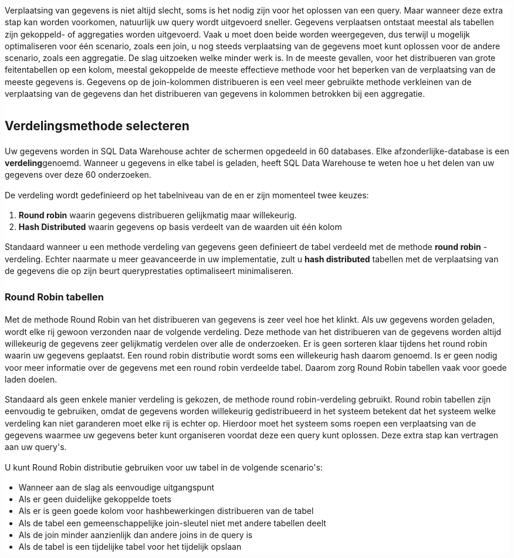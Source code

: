 Verplaatsing van gegevens is niet altijd slecht, soms is het nodig zijn voor het oplossen van een query.  Maar wanneer deze extra stap kan worden voorkomen, natuurlijk uw query wordt uitgevoerd sneller.  Gegevens verplaatsen ontstaat meestal als tabellen zijn gekoppeld- of aggregaties worden uitgevoerd.  Vaak u moet doen beide worden weergegeven, dus terwijl u mogelijk optimaliseren voor één scenario, zoals een join, u nog steeds verplaatsing van de gegevens moet kunt oplossen voor de andere scenario, zoals een aggregatie.  De slag uitzoeken welke minder werk is.  In de meeste gevallen, voor het distribueren van grote feitentabellen op een kolom, meestal gekoppelde de meeste effectieve methode voor het beperken van de verplaatsing van de meeste gegevens is.  Gegevens op de join-kolommen distribueren is een veel meer gebruikte methode verkleinen van de verplaatsing van de gegevens dan het distribueren van gegevens in kolommen betrokken bij een aggregatie.

## <a name="select-distribution-method"></a>Verdelingsmethode selecteren

Uw gegevens worden in SQL Data Warehouse achter de schermen opgedeeld in 60 databases.  Elke afzonderlijke-database is een **verdeling**genoemd.  Wanneer u gegevens in elke tabel is geladen, heeft SQL Data Warehouse te weten hoe u het delen van uw gegevens over deze 60 onderzoeken.  

De verdeling wordt gedefinieerd op het tabelniveau van de en er zijn momenteel twee keuzes:

1. **Round robin** waarin gegevens distribueren gelijkmatig maar willekeurig.
2. **Hash Distributed** waarin gegevens op basis verdeelt van de waarden uit één kolom

Standaard wanneer u een methode verdeling van gegevens geen definieert de tabel verdeeld met de methode **round robin** -verdeling.  Echter naarmate u meer geavanceerde in uw implementatie, zult u **hash distributed** tabellen met de verplaatsing van de gegevens die op zijn beurt queryprestaties optimaliseert minimaliseren.

### <a name="round-robin-tables"></a>Round Robin tabellen

Met de methode Round Robin van het distribueren van gegevens is zeer veel hoe het klinkt.  Als uw gegevens worden geladen, wordt elke rij gewoon verzonden naar de volgende verdeling.  Deze methode van het distribueren van de gegevens worden altijd willekeurig de gegevens zeer gelijkmatig verdelen over alle de onderzoeken.  Er is geen sorteren klaar tijdens het round robin waarin uw gegevens geplaatst.  Een round robin distributie wordt soms een willekeurig hash daarom genoemd.  Is er geen nodig voor meer informatie over de gegevens met een round robin verdeelde tabel.  Daarom zorg Round Robin tabellen vaak voor goede laden doelen.

Standaard als geen enkele manier verdeling is gekozen, de methode round robin-verdeling gebruikt.  Round robin tabellen zijn eenvoudig te gebruiken, omdat de gegevens worden willekeurig gedistribueerd in het systeem betekent dat het systeem welke verdeling kan niet garanderen moet elke rij is echter op.  Hierdoor moet het systeem soms roepen een verplaatsing van de gegevens waarmee uw gegevens beter kunt organiseren voordat deze een query kunt oplossen.  Deze extra stap kan vertragen aan uw query's.

U kunt Round Robin distributie gebruiken voor uw tabel in de volgende scenario's:

- Wanneer aan de slag als eenvoudige uitgangspunt
- Als er geen duidelijke gekoppelde toets
- Als er is geen goede kolom voor hashbewerkingen distribueren van de tabel
- Als de tabel een gemeenschappelijke join-sleutel niet met andere tabellen deelt
- Als de join minder aanzienlijk dan andere joins in de query is
- Als de tabel is een tijdelijke tabel voor het tijdelijk opslaan
